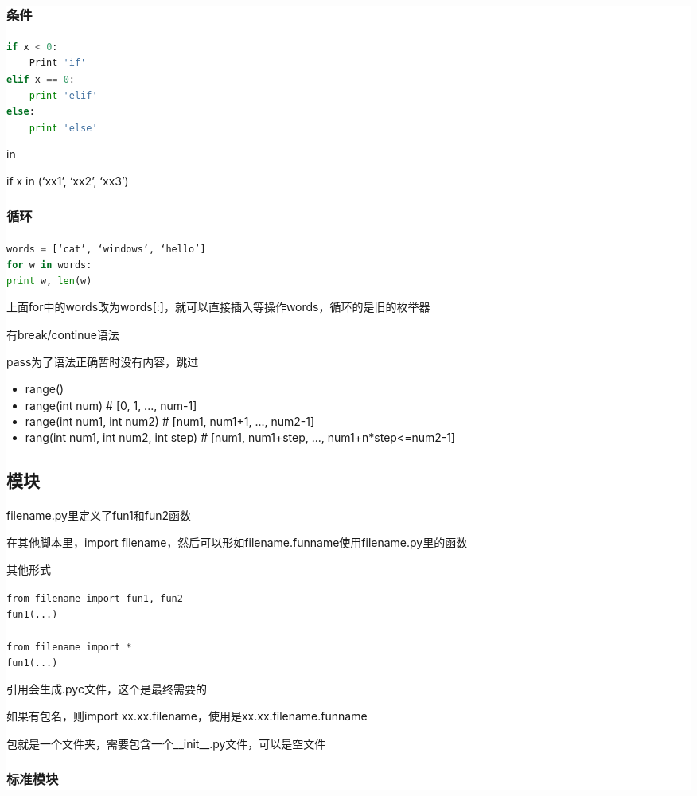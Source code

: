 ### 条件

```python
if x < 0:
	Print 'if'
elif x == 0:
	print 'elif'
else:
	print 'else'
```

in

if x in (‘xx1’, ‘xx2’, ‘xx3’)

### 循环

```python
words = [‘cat’, ‘windows’, ‘hello’]
for w in words:
print w, len(w)
```

上面for中的words改为words[:]，就可以直接插入等操作words，循环的是旧的枚举器

有break/continue语法

pass为了语法正确暂时没有内容，跳过

- range()
- range(int num) # [0, 1, ..., num-1]
- range(int num1, int num2) # [num1, num1+1, ..., num2-1]
- rang(int num1, int num2, int step) # [num1, num1+step, ..., num1+n*step<=num2-1]

## 模块

filename.py里定义了fun1和fun2函数

在其他脚本里，import filename，然后可以形如filename.funname使用filename.py里的函数

其他形式

```html
from filename import fun1, fun2
fun1(...)

from filename import *
fun1(...)
```

引用会生成.pyc文件，这个是最终需要的

如果有包名，则import xx.xx.filename，使用是xx.xx.filename.funname

包就是一个文件夹，需要包含一个__init__.py文件，可以是空文件

### 标准模块
